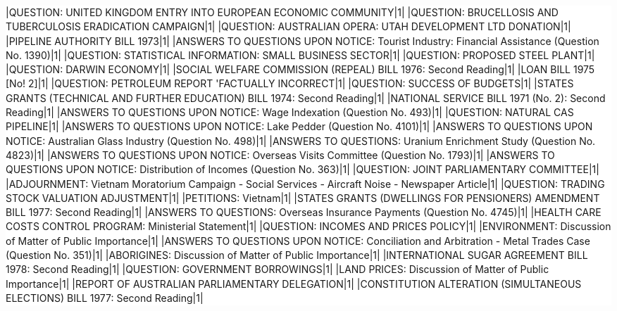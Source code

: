 |QUESTION: UNITED KINGDOM ENTRY INTO EUROPEAN ECONOMIC COMMUNITY|1|
|QUESTION: BRUCELLOSIS AND TUBERCULOSIS ERADICATION CAMPAIGN|1|
|QUESTION: AUSTRALIAN OPERA: UTAH DEVELOPMENT LTD DONATION|1|
|PIPELINE AUTHORITY BILL 1973|1|
|ANSWERS TO QUESTIONS UPON NOTICE: Tourist Industry: Financial Assistance (Question No. 1390)|1|
|QUESTION: STATISTICAL INFORMATION: SMALL BUSINESS SECTOR|1|
|QUESTION: PROPOSED STEEL PLANT|1|
|QUESTION: DARWIN ECONOMY|1|
|SOCIAL WELFARE COMMISSION (REPEAL) BILL 1976: Second Reading|1|
|LOAN BILL 1975 [No! 2]|1|
|QUESTION: PETROLEUM REPORT 'FACTUALLY INCORRECT|1|
|QUESTION: SUCCESS OF BUDGETS|1|
|STATES GRANTS (TECHNICAL AND FURTHER EDUCATION) BILL 1974: Second Reading|1|
|NATIONAL SERVICE BILL 1971 (No. 2): Second Reading|1|
|ANSWERS TO QUESTIONS UPON NOTICE: Wage Indexation (Question No. 493)|1|
|QUESTION: NATURAL CAS PIPELINE|1|
|ANSWERS TO QUESTIONS UPON NOTICE: Lake Pedder (Question No. 4101)|1|
|ANSWERS TO QUESTIONS UPON NOTICE: Australian Glass Industry (Question No. 498)|1|
|ANSWERS TO QUESTIONS: Uranium Enrichment Study (Question No. 4823)|1|
|ANSWERS TO QUESTIONS UPON NOTICE: Overseas Visits Committee (Question No. 1793)|1|
|ANSWERS TO QUESTIONS UPON NOTICE: Distribution of Incomes (Question No. 363)|1|
|QUESTION: JOINT PARLIAMENTARY COMMITTEE|1|
|ADJOURNMENT: Vietnam Moratorium Campaign - Social Services - Aircraft Noise - Newspaper Article|1|
|QUESTION: TRADING STOCK VALUATION ADJUSTMENT|1|
|PETITIONS: Vietnam|1|
|STATES GRANTS (DWELLINGS FOR PENSIONERS) AMENDMENT BILL 1977: Second Reading|1|
|ANSWERS TO QUESTIONS: Overseas Insurance Payments (Question No. 4745)|1|
|HEALTH CARE COSTS CONTROL PROGRAM: Ministerial Statement|1|
|QUESTION: INCOMES AND PRICES POLICY|1|
|ENVIRONMENT: Discussion of Matter of Public Importance|1|
|ANSWERS TO QUESTIONS UPON NOTICE: Conciliation and Arbitration - Metal Trades Case (Question No. 351)|1|
|ABORIGINES: Discussion of Matter of Public Importance|1|
|INTERNATIONAL SUGAR AGREEMENT BILL 1978: Second Reading|1|
|QUESTION: GOVERNMENT BORROWINGS|1|
|LAND PRICES: Discussion of Matter of Public Importance|1|
|REPORT OF AUSTRALIAN PARLIAMENTARY DELEGATION|1|
|CONSTITUTION ALTERATION (SIMULTANEOUS ELECTIONS) BILL 1977: Second Reading|1|